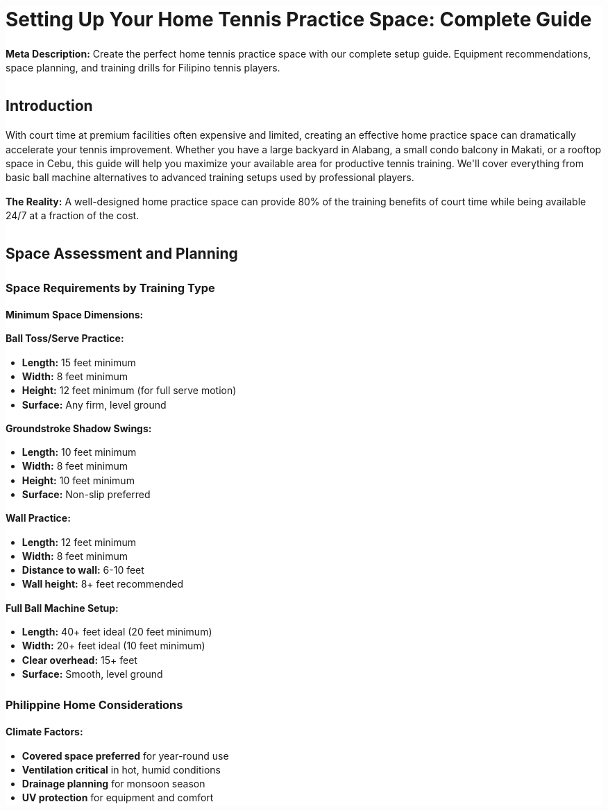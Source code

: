 # Setting Up Your Home Tennis Practice Space: Complete Guide

**Meta Description:** Create the perfect home tennis practice space with our complete setup guide. Equipment recommendations, space planning, and training drills for Filipino tennis players.

## Introduction

With court time at premium facilities often expensive and limited, creating an effective home practice space can dramatically accelerate your tennis improvement. Whether you have a large backyard in Alabang, a small condo balcony in Makati, or a rooftop space in Cebu, this guide will help you maximize your available area for productive tennis training. We'll cover everything from basic ball machine alternatives to advanced training setups used by professional players.

**The Reality:** A well-designed home practice space can provide 80% of the training benefits of court time while being available 24/7 at a fraction of the cost.

## Space Assessment and Planning

### Space Requirements by Training Type

**Minimum Space Dimensions:**

**Ball Toss/Serve Practice:**
- **Length:** 15 feet minimum
- **Width:** 8 feet minimum  
- **Height:** 12 feet minimum (for full serve motion)
- **Surface:** Any firm, level ground

**Groundstroke Shadow Swings:**
- **Length:** 10 feet minimum
- **Width:** 8 feet minimum
- **Height:** 10 feet minimum
- **Surface:** Non-slip preferred

**Wall Practice:**
- **Length:** 12 feet minimum
- **Width:** 8 feet minimum
- **Distance to wall:** 6-10 feet
- **Wall height:** 8+ feet recommended

**Full Ball Machine Setup:**
- **Length:** 40+ feet ideal (20 feet minimum)
- **Width:** 20+ feet ideal (10 feet minimum)
- **Clear overhead:** 15+ feet
- **Surface:** Smooth, level ground

### Philippine Home Considerations

**Climate Factors:**
- **Covered space preferred** for year-round use
- **Ventilation critical** in hot, humid conditions
- **Drainage planning** for monsoon season
- **UV protection** for equipment and comfort
